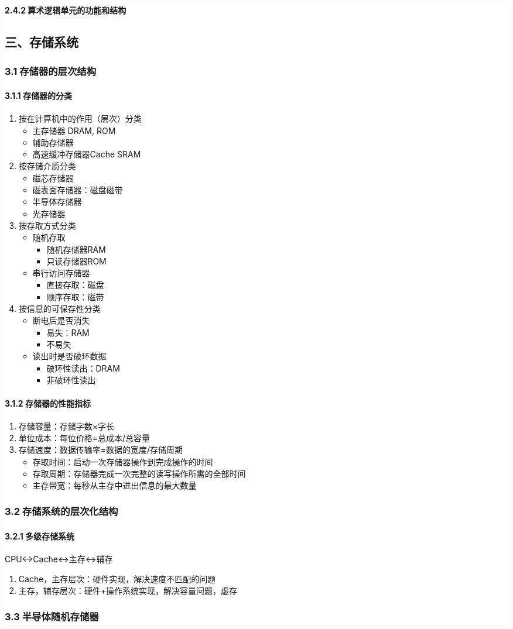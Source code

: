 #### 2.4.2 算术逻辑单元的功能和结构

## 三、存储系统

### 3.1 存储器的层次结构

#### 3.1.1 存储器的分类

1. 按在计算机中的作用（层次）分类
   - 主存储器 DRAM, ROM
   - 辅助存储器
   - 高速缓冲存储器Cache SRAM
2. 按存储介质分类
   - 磁芯存储器
   - 磁表面存储器：磁盘磁带
   - 半导体存储器
   - 光存储器
3. 按存取方式分类
   - 随机存取
     - 随机存储器RAM
     - 只读存储器ROM
   - 串行访问存储器
     - 直接存取：磁盘
     - 顺序存取：磁带
4. 按信息的可保存性分类
   - 断电后是否消失
     - 易失：RAM
     - 不易失
   - 读出时是否破环数据
     - 破环性读出：DRAM
     - 非破环性读出

#### 3.1.2 存储器的性能指标

1. 存储容量：存储字数×字长
2. 单位成本：每位价格=总成本/总容量
3. 存储速度：数据传输率=数据的宽度/存储周期
   - 存取时间：启动一次存储器操作到完成操作的时间
   - 存取周期：存储器完成一次完整的读写操作所需的全部时间
   - 主存带宽：每秒从主存中进出信息的最大数量

### 3.2 存储系统的层次化结构

#### 3.2.1 多级存储系统

CPU<->Cache<->主存<->辅存

1. Cache，主存层次：硬件实现，解决速度不匹配的问题
2. 主存，辅存层次：硬件+操作系统实现，解决容量问题，虚存

### 3.3 半导体随机存储器
